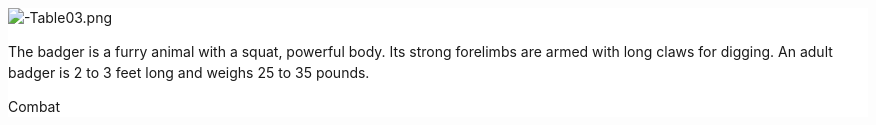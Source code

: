 

















































































![-Table03.png](-Table03.png)

The badger is a furry animal with a squat, powerful body. Its strong forelimbs are armed with long claws for digging. An adult badger is 2 to 3 feet long and weighs 25 to 35 pounds.

Combat
